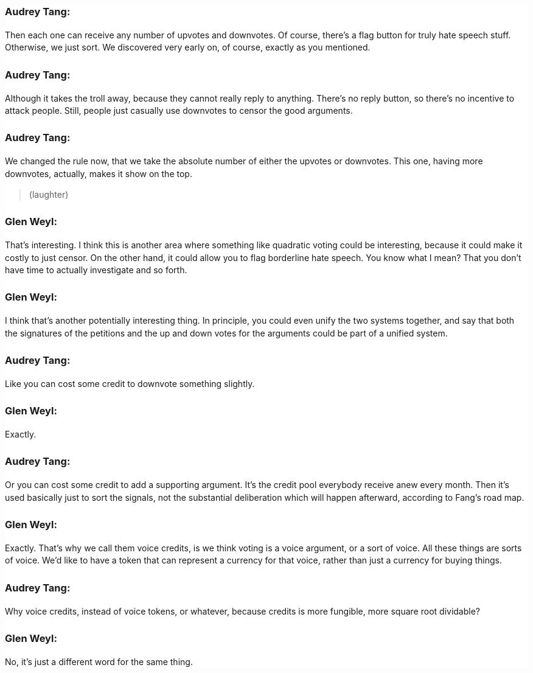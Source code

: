 ### Audrey Tang:
Then each one can receive any number of upvotes and downvotes. Of course, there’s a flag button for truly hate speech stuff. Otherwise, we just sort. We discovered very early on, of course, exactly as you mentioned.

### Audrey Tang:
Although it takes the troll away, because they cannot really reply to anything. There’s no reply button, so there’s no incentive to attack people. Still, people just casually use downvotes to censor the good arguments.

### Audrey Tang:
We changed the rule now, that we take the absolute number of either the upvotes or downvotes. This one, having more downvotes, actually, makes it show on the top.

> (laughter)

### Glen Weyl:
That’s interesting. I think this is another area where something like quadratic voting could be interesting, because it could make it costly to just censor. On the other hand, it could allow you to flag borderline hate speech. You know what I mean? That you don’t have time to actually investigate and so forth.

### Glen Weyl:
I think that’s another potentially interesting thing. In principle, you could even unify the two systems together, and say that both the signatures of the petitions and the up and down votes for the arguments could be part of a unified system.

### Audrey Tang:
Like you can cost some credit to downvote something slightly.

### Glen Weyl:
Exactly.

### Audrey Tang:
Or you can cost some credit to add a supporting argument. It’s the credit pool everybody receive anew every month. Then it’s used basically just to sort the signals, not the substantial deliberation which will happen afterward, according to Fang’s road map.

### Glen Weyl:
Exactly. That’s why we call them voice credits, is we think voting is a voice argument, or a sort of voice. All these things are sorts of voice. We’d like to have a token that can represent a currency for that voice, rather than just a currency for buying things.

### Audrey Tang:
Why voice credits, instead of voice tokens, or whatever, because credits is more fungible, more square root dividable?

### Glen Weyl:
No, it’s just a different word for the same thing.
